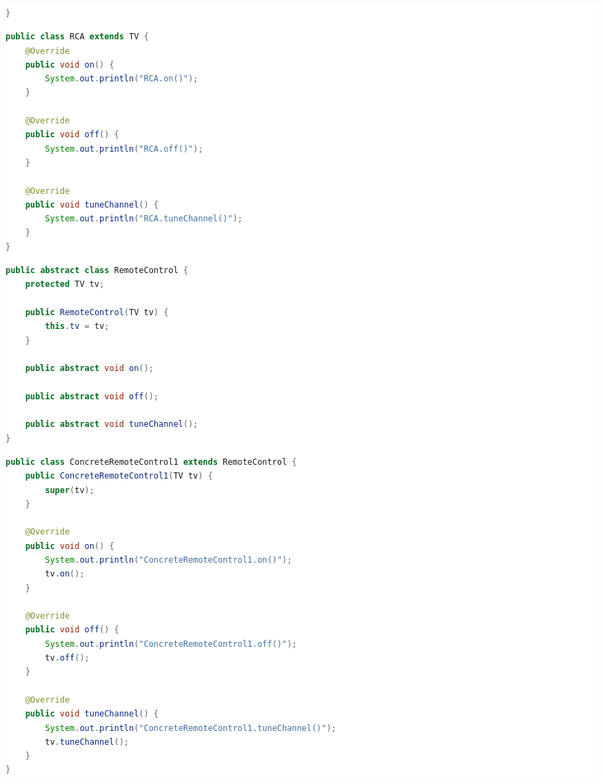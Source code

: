```java
}
```

```java
public class RCA extends TV {
    @Override
    public void on() {
        System.out.println("RCA.on()");
    }

    @Override
    public void off() {
        System.out.println("RCA.off()");
    }

    @Override
    public void tuneChannel() {
        System.out.println("RCA.tuneChannel()");
    }
}
```

```java
public abstract class RemoteControl {
    protected TV tv;

    public RemoteControl(TV tv) {
        this.tv = tv;
    }

    public abstract void on();

    public abstract void off();

    public abstract void tuneChannel();
}
```

```java
public class ConcreteRemoteControl1 extends RemoteControl {
    public ConcreteRemoteControl1(TV tv) {
        super(tv);
    }

    @Override
    public void on() {
        System.out.println("ConcreteRemoteControl1.on()");
        tv.on();
    }

    @Override
    public void off() {
        System.out.println("ConcreteRemoteControl1.off()");
        tv.off();
    }

    @Override
    public void tuneChannel() {
        System.out.println("ConcreteRemoteControl1.tuneChannel()");
        tv.tuneChannel();
    }
}
```
